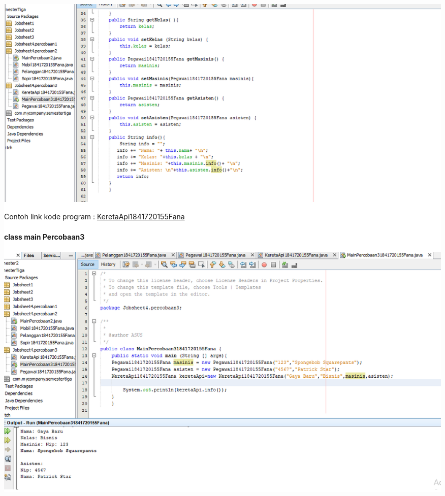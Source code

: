 ![Ker2](img/Ker2.PNG)

Contoh link kode program : [KeretaApi1841720155Fana](../../src/4_Relasi_Class/KeretaApi1841720155Fana.java)


#### class main Percobaan3

![MainP3](img/MainP3.PNG)
